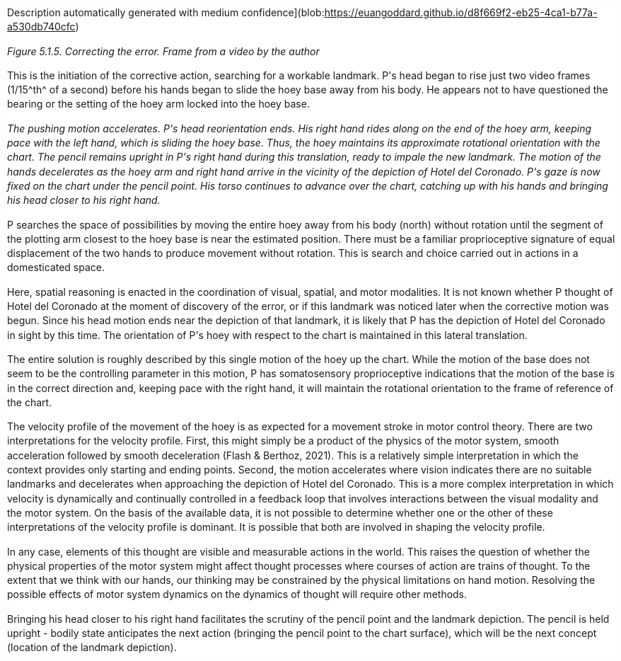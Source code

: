 Description automatically generated with medium confidence](blob:https://euangoddard.github.io/d8f669f2-eb25-4ca1-b77a-a530db740cfc)

*Figure 5.1.5. Correcting the error. Frame from a video by the author*

This is the initiation of the corrective action, searching for a workable landmark. P's head began to rise just two video frames (1/15^th^ of a second) before his hands began to slide the hoey base away from his body. He appears not to have questioned the bearing or the setting of the hoey arm locked into the hoey base. 

*The pushing motion accelerates. P's head reorientation ends. His right hand rides along on the end of the hoey arm, keeping pace with the left hand, which is sliding the hoey base. Thus, the hoey maintains its approximate rotational orientation with the chart. The pencil remains upright in P's right hand during this translation, ready to impale the new landmark. The motion of the hands decelerates as the hoey arm and right hand arrive in the vicinity of the depiction of Hotel del Coronado. P's gaze is now fixed on the chart under the pencil point. His torso continues to advance over the chart, catching up with his hands and bringing his head closer to his right hand.*

P searches the space of possibilities by moving the entire hoey away from his body (north) without rotation until the segment of the plotting arm closest to the hoey base is near the estimated position. There must be a familiar proprioceptive signature of equal displacement of the two hands to produce movement without rotation. This is search and choice carried out in actions in a domesticated space. 

Here, spatial reasoning is enacted in the coordination of visual, spatial, and motor modalities. It is not known whether P thought of Hotel del Coronado at the moment of discovery of the error, or if this landmark was noticed later when the corrective motion was begun. Since his head motion ends near the depiction of that landmark, it is likely that P has the depiction of Hotel del Coronado in sight by this time. The orientation of P's hoey with respect to the chart is maintained in this lateral translation.

The entire solution is roughly described by this single motion of the hoey up the chart. While the motion of the base does not seem to be the controlling parameter in this motion, P has somatosensory proprioceptive indications that the motion of the base is in the correct direction and, keeping pace with the right hand, it will maintain the rotational orientation to the frame of reference of the chart. 

The velocity profile of the movement of the hoey is as expected for a movement stroke in motor control theory. There are two interpretations for the velocity profile. First, this might simply be a product of the physics of the motor system, smooth acceleration followed by smooth deceleration (Flash & Berthoz, 2021). This is a relatively simple interpretation in which the context provides only starting and ending points. Second, the motion accelerates where vision indicates there are no suitable landmarks and decelerates when approaching the depiction of Hotel del Coronado. This is a more complex interpretation in which velocity is dynamically and continually controlled in a feedback loop that involves interactions between the visual modality and the motor system. On the basis of the available data, it is not possible to determine whether one or the other of these interpretations of the velocity profile is dominant. It is possible that both are involved in shaping the velocity profile. 

In any case, elements of this thought are visible and measurable actions in the world. This raises the question of whether the physical properties of the motor system might affect thought processes where courses of action are trains of thought. To the extent that we think with our hands, our thinking may be constrained by the physical limitations on hand motion. Resolving the possible effects of motor system dynamics on the dynamics of thought will require other methods. 

Bringing his head closer to his right hand facilitates the scrutiny of the pencil point and the landmark depiction. The pencil is held upright - bodily state anticipates the next action (bringing the pencil point to the chart surface), which will be the next concept (location of the landmark depiction).
